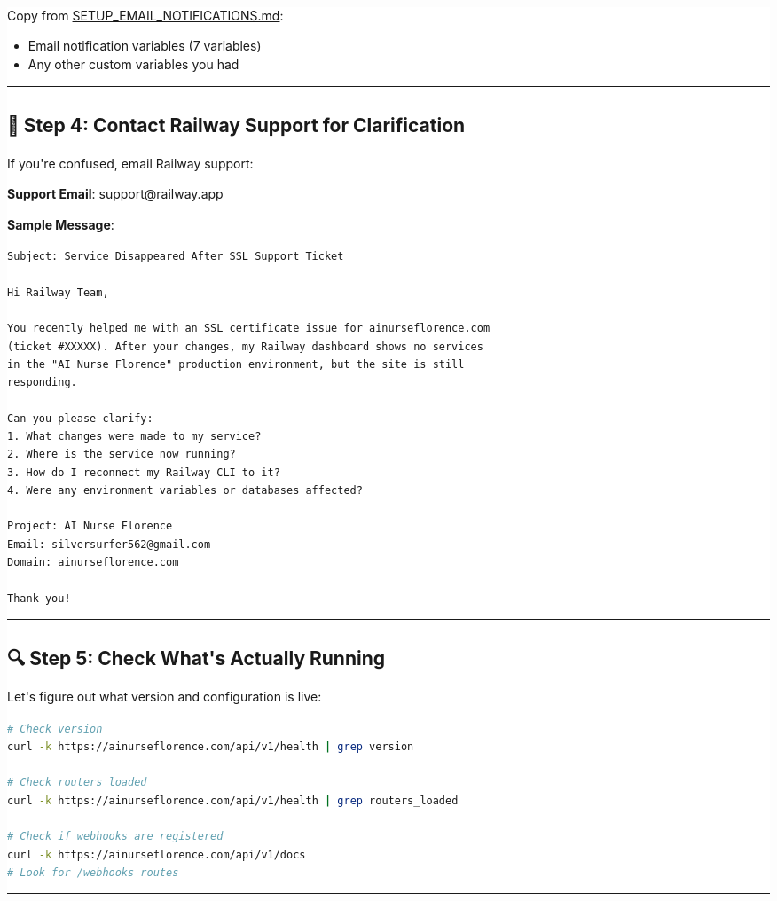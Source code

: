 Copy from [SETUP_EMAIL_NOTIFICATIONS.md](SETUP_EMAIL_NOTIFICATIONS.md):
- Email notification variables (7 variables)
- Any other custom variables you had

---

## 📧 Step 4: Contact Railway Support for Clarification

If you're confused, email Railway support:

**Support Email**: support@railway.app

**Sample Message**:
```
Subject: Service Disappeared After SSL Support Ticket

Hi Railway Team,

You recently helped me with an SSL certificate issue for ainurseflorence.com
(ticket #XXXXX). After your changes, my Railway dashboard shows no services
in the "AI Nurse Florence" production environment, but the site is still
responding.

Can you please clarify:
1. What changes were made to my service?
2. Where is the service now running?
3. How do I reconnect my Railway CLI to it?
4. Were any environment variables or databases affected?

Project: AI Nurse Florence
Email: silversurfer562@gmail.com
Domain: ainurseflorence.com

Thank you!
```

---

## 🔍 Step 5: Check What's Actually Running

Let's figure out what version and configuration is live:

```bash
# Check version
curl -k https://ainurseflorence.com/api/v1/health | grep version

# Check routers loaded
curl -k https://ainurseflorence.com/api/v1/health | grep routers_loaded

# Check if webhooks are registered
curl -k https://ainurseflorence.com/api/v1/docs
# Look for /webhooks routes
```

---